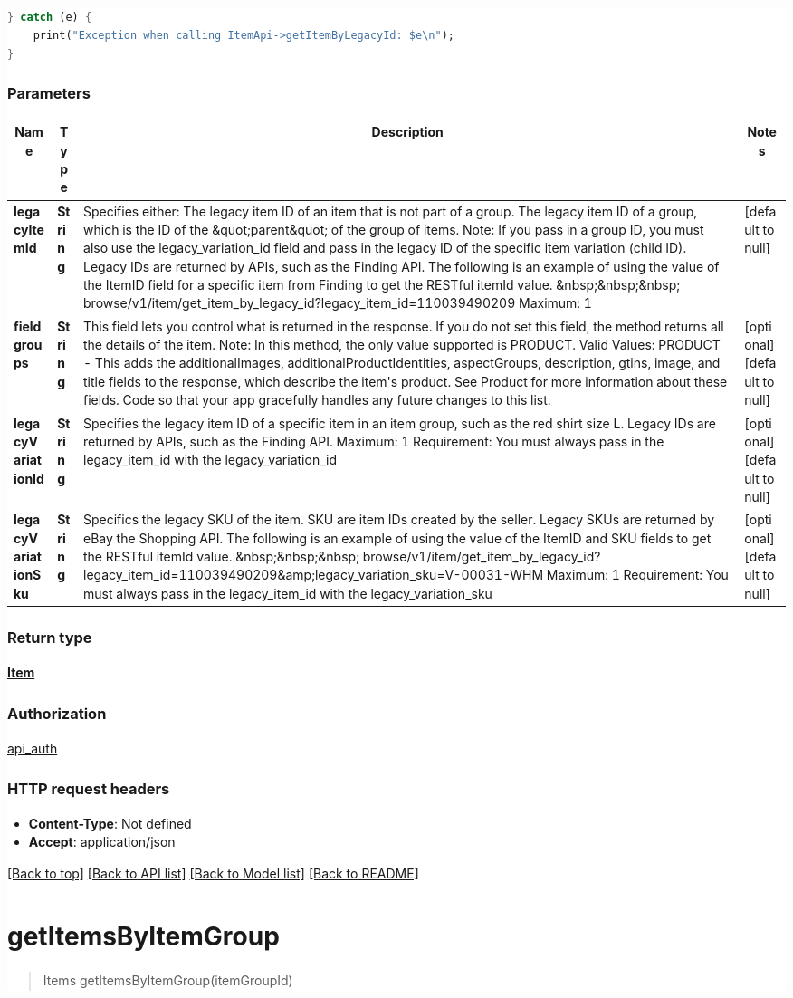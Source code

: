 ```dart
} catch (e) {
    print("Exception when calling ItemApi->getItemByLegacyId: $e\n");
}
```

### Parameters

Name | Type | Description  | Notes
------------- | ------------- | ------------- | -------------
 **legacyItemId** | **String**| Specifies either: The legacy item ID of an item that is not part of a group. The legacy item ID of a group, which is the ID of the &amp;quot;parent&amp;quot; of the group of items. Note: If you pass in a group ID, you must also use the legacy_variation_id field and pass in the legacy ID of the specific item variation (child ID). Legacy IDs are returned by APIs, such as the Finding API. The following is an example of using the value of the ItemID field for a specific item from Finding to get the RESTful itemId value. &amp;nbsp;&amp;nbsp;&amp;nbsp; browse/v1/item/get_item_by_legacy_id?legacy_item_id&#x3D;110039490209 Maximum: 1 | [default to null]
 **fieldgroups** | **String**| This field lets you control what is returned in the response. If you do not set this field, the method returns all the details of the item. Note: In this method, the only value supported is PRODUCT. Valid Values: PRODUCT - This adds the additionalImages, additionalProductIdentities, aspectGroups, description, gtins, image, and title fields to the response, which describe the item&#39;s product. See Product for more information about these fields. Code so that your app gracefully handles any future changes to this list. | [optional] [default to null]
 **legacyVariationId** | **String**| Specifies the legacy item ID of a specific item in an item group, such as the red shirt size L. Legacy IDs are returned by APIs, such as the Finding API. Maximum: 1 Requirement: You must always pass in the legacy_item_id with the legacy_variation_id | [optional] [default to null]
 **legacyVariationSku** | **String**| Specifics the legacy SKU of the item. SKU are item IDs created by the seller. Legacy SKUs are returned by eBay the Shopping API. The following is an example of using the value of the ItemID and SKU fields to get the RESTful itemId value. &amp;nbsp;&amp;nbsp;&amp;nbsp; browse/v1/item/get_item_by_legacy_id?legacy_item_id&#x3D;110039490209&amp;amp;legacy_variation_sku&#x3D;V-00031-WHM Maximum: 1 Requirement: You must always pass in the legacy_item_id with the legacy_variation_sku | [optional] [default to null]

### Return type

[**Item**](Item.md)

### Authorization

[api_auth](../README.md#api_auth)

### HTTP request headers

 - **Content-Type**: Not defined
 - **Accept**: application/json

[[Back to top]](#) [[Back to API list]](../README.md#documentation-for-api-endpoints) [[Back to Model list]](../README.md#documentation-for-models) [[Back to README]](../README.md)

# **getItemsByItemGroup**
> Items getItemsByItemGroup(itemGroupId)
